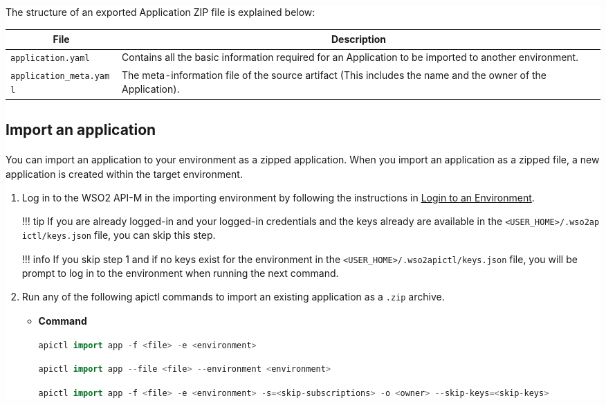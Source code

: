 The structure of an exported Application ZIP file is explained below:

<table>
    <thead>
        <tr class="header">
            <th>File</th>
            <th>Description</th>
        </tr>
    </thead>
    <tbody>
        <tr class="odd">
            <td><code>application.yaml</code></td>
            <td>Contains all the basic information required for an Application to be imported to another environment.</td>
        </tr>
        <tr class="even">
            <td><code>application_meta.yaml</code></td>
            <td>The meta-information file of the source artifact (This includes the name and the owner of the Application).</td>
        </tr>
     </tbody>
</table>

## Import an application

You can import an application to your environment as a zipped application. When you import an application as a zipped file, a new application is created within the target environment.

1.  Log in to the WSO2 API-M in the importing environment by following the instructions in [Login to an Environment]({{base_path}}/install-and-setup/setup/api-controller/getting-started-with-wso2-api-controller#login-to-an-environment).  
    
    !!! tip
        If you are already logged-in and your logged-in credentials and the keys already are available in the `<USER_HOME>/.wso2apictl/keys.json` file, you can skip this step. 

    !!! info
        If you skip step 1 and if no keys exist for the environment in the `<USER_HOME>/.wso2apictl/keys.json` file, you will be prompt to log in to the environment when running the next command.

2.  Run any of the following apictl commands to import an existing application as a `.zip` archive.

    -   **Command**
        ```go
        apictl import app -f <file> -e <environment>          
        ```
        ```go
        apictl import app --file <file> --environment <environment>          
        ```

        ```go
        apictl import app -f <file> -e <environment> -s=<skip-subscriptions> -o <owner> --skip-keys=<skip-keys>       
        ```

